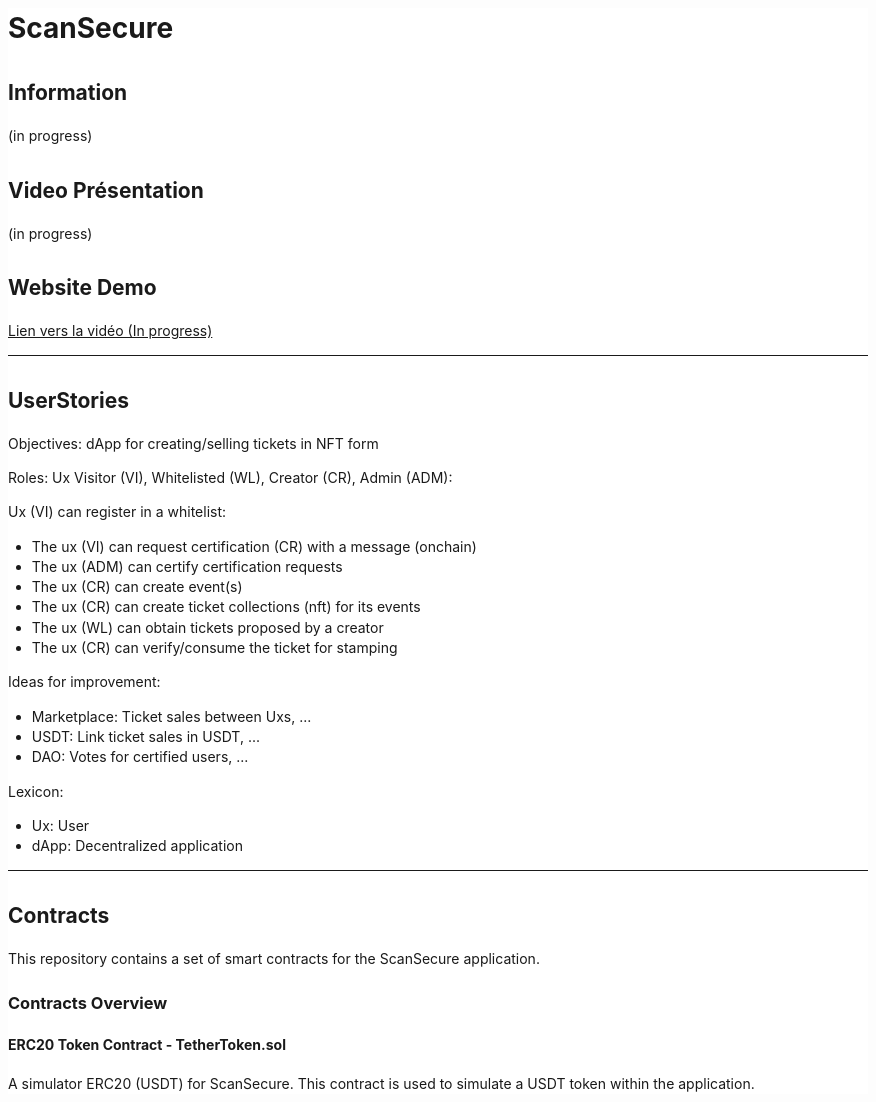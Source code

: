 # ScanSecure

## Information

(in progress)
## Video Présentation

(in progress)

## Website Demo

[Lien vers la vidéo (In progress)](http://oopsy.com)


___

## UserStories

Objectives: dApp for creating/selling tickets in NFT form

Roles: Ux Visitor (VI), Whitelisted (WL), Creator (CR), Admin (ADM):

Ux (VI) can register in a whitelist:
 - The ux (VI) can request certification (CR) with a message (onchain)
 - The ux (ADM) can certify certification requests
 - The ux (CR) can create event(s)
 - The ux (CR) can create ticket collections (nft) for its events
 - The ux (WL) can obtain tickets proposed by a creator
 - The ux (CR) can verify/consume the ticket for stamping

Ideas for improvement:

 - Marketplace: Ticket sales between Uxs, ...
 - USDT: Link ticket sales in USDT, ...
 - DAO: Votes for certified users, ...

Lexicon:

 - Ux: User
 - dApp: Decentralized application

___

## Contracts

This repository contains a set of smart contracts for the ScanSecure application.

### Contracts Overview

#### ERC20 Token Contract - TetherToken.sol

A simulator ERC20 (USDT) for ScanSecure. This contract is used to simulate a USDT token within the application.
